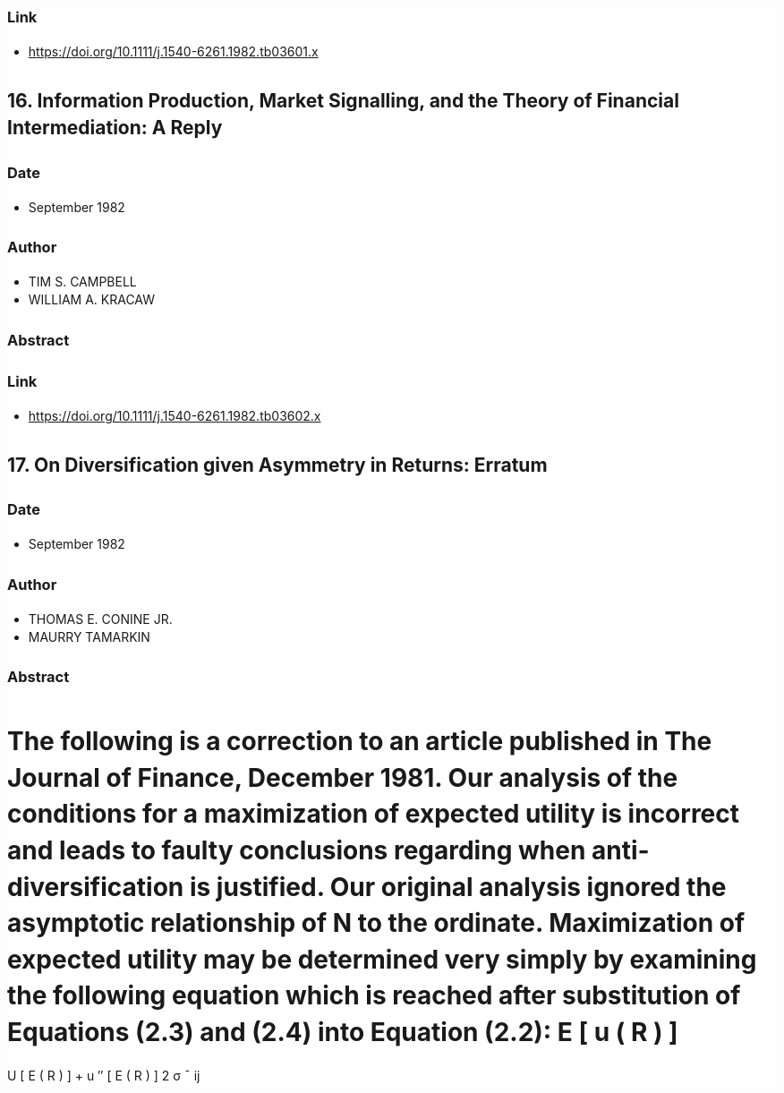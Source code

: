 ### Link
- https://doi.org/10.1111/j.1540-6261.1982.tb03601.x

## 16. Information Production, Market Signalling, and the Theory of Financial Intermediation: A Reply
### Date
- September 1982
### Author
- TIM S. CAMPBELL
- WILLIAM A. KRACAW
### Abstract

### Link
- https://doi.org/10.1111/j.1540-6261.1982.tb03602.x

## 17. On Diversification given Asymmetry in Returns: Erratum
### Date
- September 1982
### Author
- THOMAS E. CONINE JR.
- MAURRY TAMARKIN
### Abstract
The following is a correction to an article published in The Journal of Finance, December 1981.
Our analysis of the conditions for a maximization of expected utility is incorrect and leads to faulty conclusions regarding when anti‐diversification is justified. Our original analysis ignored the asymptotic relationship of N to the ordinate. Maximization of expected utility may be determined very simply by examining the following equation which is reached after substitution of Equations (2.3) and (2.4) into Equation (2.2):
E
[
u
(
R
)
]
=
U
[
E
(
R
)
]
+
u
″
[
E
(
R
)
]
2
σ
¯
ij